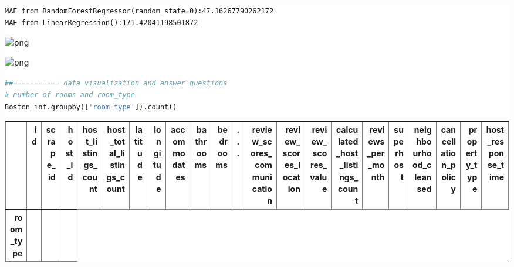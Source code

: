     MAE from RandomForestRegressor(random_state=0):47.16267790262172
    MAE from LinearRegression():171.42041198501872
    


    
![png](output_17_1.png)
    



    
![png](output_17_2.png)
    



```python
##=========== data visualization and answer questions
# number of rooms and room_type
Boston_inf.groupby(['room_type']).count()
```




<div>
<style scoped>
    .dataframe tbody tr th:only-of-type {
        vertical-align: middle;
    }

    .dataframe tbody tr th {
        vertical-align: top;
    }

    .dataframe thead th {
        text-align: right;
    }
</style>
<table border="1" class="dataframe">
  <thead>
    <tr style="text-align: right;">
      <th></th>
      <th>id</th>
      <th>scrape_id</th>
      <th>host_id</th>
      <th>host_listings_count</th>
      <th>host_total_listings_count</th>
      <th>latitude</th>
      <th>longitude</th>
      <th>accommodates</th>
      <th>bathrooms</th>
      <th>bedrooms</th>
      <th>...</th>
      <th>review_scores_communication</th>
      <th>review_scores_location</th>
      <th>review_scores_value</th>
      <th>calculated_host_listings_count</th>
      <th>reviews_per_month</th>
      <th>superhost</th>
      <th>neighbourhood_cleansed</th>
      <th>cancellation_policy</th>
      <th>property_type</th>
      <th>host_response_time</th>
    </tr>
    <tr>
      <th>room_type</th>
      <th></th>
      <th></th>
      <th></th>